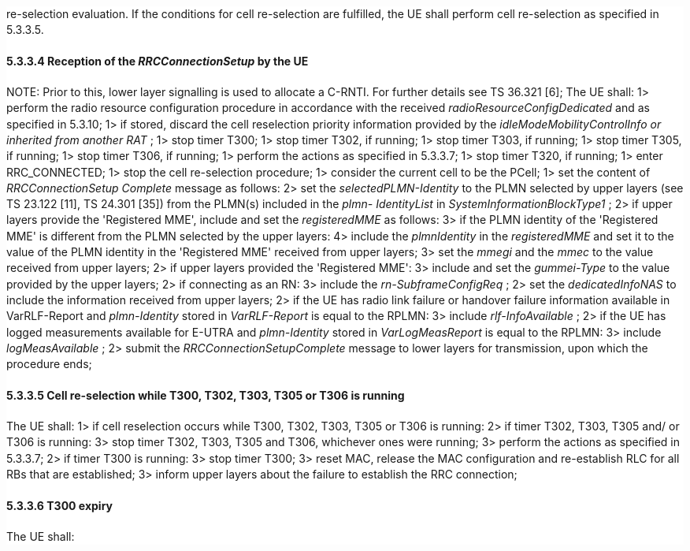 re-selection evaluation. If the conditions for cell re-selection are
fulfilled, the UE shall perform cell re-selection as specified in 5.3.3.5.
#### 5.3.3.4 Reception of the _RRCConnectionSetup_ by the UE
NOTE: Prior to this, lower layer signalling is used to allocate a C-RNTI. For
further details see TS 36.321 [6];
The UE shall:
1> perform the radio resource configuration procedure in accordance with the
received _radioResourceConfigDedicated_ and as specified in 5.3.10;
1> if stored, discard the cell reselection priority information provided by
the _idleModeMobilityControlInfo_ _or inherited from another RAT_ ;
1> stop timer T300;
1> stop timer T302, if running;
1> stop timer T303, if running;
1> stop timer T305, if running;
1> stop timer T306, if running;
1> perform the actions as specified in 5.3.3.7;
1> stop timer T320, if running;
1> enter RRC_CONNECTED;
1> stop the cell re-selection procedure;
1> consider the current cell to be the PCell;
1> set the content of _RRCConnectionSetup_ _Complete_ message as follows:
2> set the _selectedPLMN-Identity_ to the PLMN selected by upper layers (see
TS 23.122 [11], TS 24.301 [35]) from the PLMN(s) included in the _plmn-
IdentityList_ in _SystemInformationBlockType1_ ;
2> if upper layers provide the \'Registered MME\', include and set the
_registeredMME_ as follows:
3> if the PLMN identity of the \'Registered MME\' is different from the PLMN
selected by the upper layers:
4> include the _plmnIdentity_ in the _registeredMME_ and set it to the value
of the PLMN identity in the \'Registered MME\' received from upper layers;
3> set the _mmegi_ and the _mmec_ to the value received from upper layers;
2> if upper layers provided the \'Registered MME\':
3> include and set the _gummei-Type_ to the value provided by the upper
layers;
2> if connecting as an RN:
3> include the _rn-SubframeConfigReq_ ;
2> set the _dedicatedInfoNAS_ to include the information received from upper
layers;
2> if the UE has radio link failure or handover failure information available
in VarRLF-Report and _plmn-Identity_ stored in _VarRLF-Report_ is equal to the
RPLMN:
3> include _rlf-InfoAvailable_ ;
2> if the UE has logged measurements available for E-UTRA and _plmn-Identity_
stored in _VarLogMeasReport_ is equal to the RPLMN:
3> include _logMeasAvailable_ ;
2> submit the _RRCConnectionSetupComplete_ message to lower layers for
transmission, upon which the procedure ends;
#### 5.3.3.5 Cell re-selection while T300, T302, T303, T305 or T306 is running
The UE shall:
1> if cell reselection occurs while T300, T302, T303, T305 or T306 is running:
2> if timer T302, T303, T305 and/ or T306 is running:
3> stop timer T302, T303, T305 and T306, whichever ones were running;
3> perform the actions as specified in 5.3.3.7;
2> if timer T300 is running:
3> stop timer T300;
3> reset MAC, release the MAC configuration and re-establish RLC for all RBs
that are established;
3> inform upper layers about the failure to establish the RRC connection;
#### 5.3.3.6 T300 expiry
The UE shall: